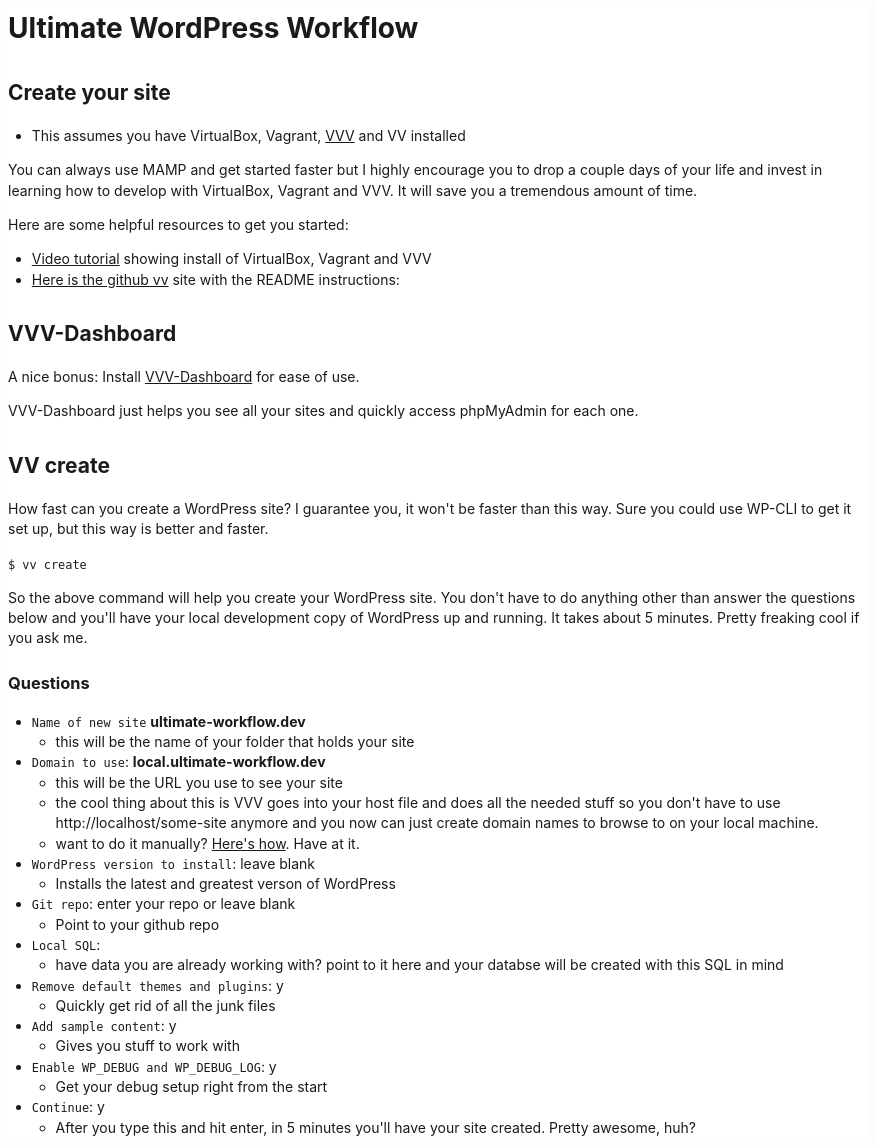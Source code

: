 # Ultimate WordPress Workflow

## Create your site

* This assumes you have VirtualBox, Vagrant, [VVV](https://github.com/Varying-Vagrant-Va) and VV installed

You can always use MAMP and get started faster but I highly encourage you to drop a couple days of your life and invest in learning how to develop with VirtualBox, Vagrant and VVV. It will save you a tremendous amount of time.

Here are some helpful resources to get you started:

* [Video tutorial](https://www.youtube.com/watch?v=IcilQdvqIes) showing install of VirtualBox, Vagrant and VVV
* [Here is the github vv](https://github.com/bradp/vv) site with the README instructions:

## VVV-Dashboard

A nice bonus: Install [VVV-Dashboard](https://github.com/leogopal/VVV-Dashboard) for ease of use.

VVV-Dashboard just helps you see all your sites and quickly access phpMyAdmin for each one.

## VV create

How fast can you create a WordPress site? I guarantee you, it won't be faster than this way. Sure you could use WP-CLI to get it set up, but this way is better and faster.

```
$ vv create
```
So the above command will help you create your WordPress site. You don't have to do anything other than answer the questions below and you'll have your local development copy of WordPress up and running. It takes about 5 minutes. Pretty freaking cool if you ask me.

### Questions

* `Name of new site` **ultimate-workflow.dev**
    + this will be the name of your folder that holds your site
* `Domain to use`: **local.ultimate-workflow.dev**
    + this will be the URL you use to see your site
    + the cool thing about this is VVV goes into your host file and does all the needed stuff so you don't have to use http://localhost/some-site anymore and you now can just create domain names to browse to on your local machine.
    * want to do it manually? [Here's how](https://www.tekrevue.com/tip/edit-hosts-file-mac-os-x/). Have at it.
* `WordPress version to install`: leave blank
    + Installs the latest and greatest verson of WordPress
* `Git repo`: enter your repo or leave blank
    + Point to your github repo
* `Local SQL`:
    + have data you are already working with? point to it here and your databse will be created with this SQL in mind
* `Remove default themes and plugins`: y
    + Quickly get rid of all the junk files
* `Add sample content`: y
    + Gives you stuff to work with
* `Enable WP_DEBUG and WP_DEBUG_LOG`: y
    + Get your debug setup right from the start
* `Continue`: y
    + After you type this and hit enter, in 5 minutes you'll have your site created. Pretty awesome, huh?
